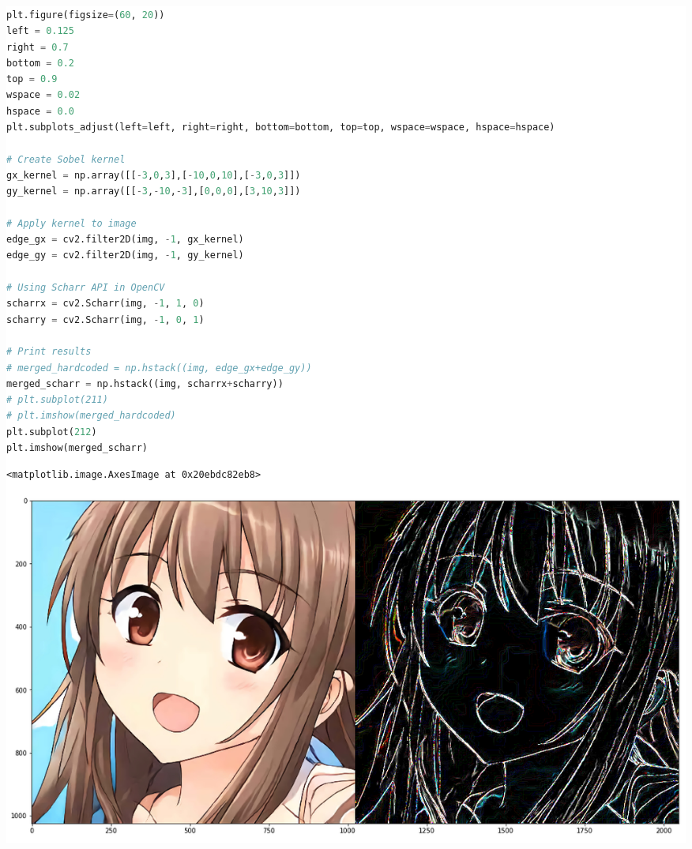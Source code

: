 
```python
plt.figure(figsize=(60, 20))
left = 0.125
right = 0.7
bottom = 0.2
top = 0.9
wspace = 0.02
hspace = 0.0
plt.subplots_adjust(left=left, right=right, bottom=bottom, top=top, wspace=wspace, hspace=hspace)

# Create Sobel kernel
gx_kernel = np.array([[-3,0,3],[-10,0,10],[-3,0,3]])
gy_kernel = np.array([[-3,-10,-3],[0,0,0],[3,10,3]])

# Apply kernel to image
edge_gx = cv2.filter2D(img, -1, gx_kernel)
edge_gy = cv2.filter2D(img, -1, gy_kernel)

# Using Scharr API in OpenCV
scharrx = cv2.Scharr(img, -1, 1, 0)
scharry = cv2.Scharr(img, -1, 0, 1)

# Print results
# merged_hardcoded = np.hstack((img, edge_gx+edge_gy))
merged_scharr = np.hstack((img, scharrx+scharry))
# plt.subplot(211)
# plt.imshow(merged_hardcoded)
plt.subplot(212)
plt.imshow(merged_scharr)
```




    <matplotlib.image.AxesImage at 0x20ebdc82eb8>




![png](/assets/Images/output_18_1.png)
